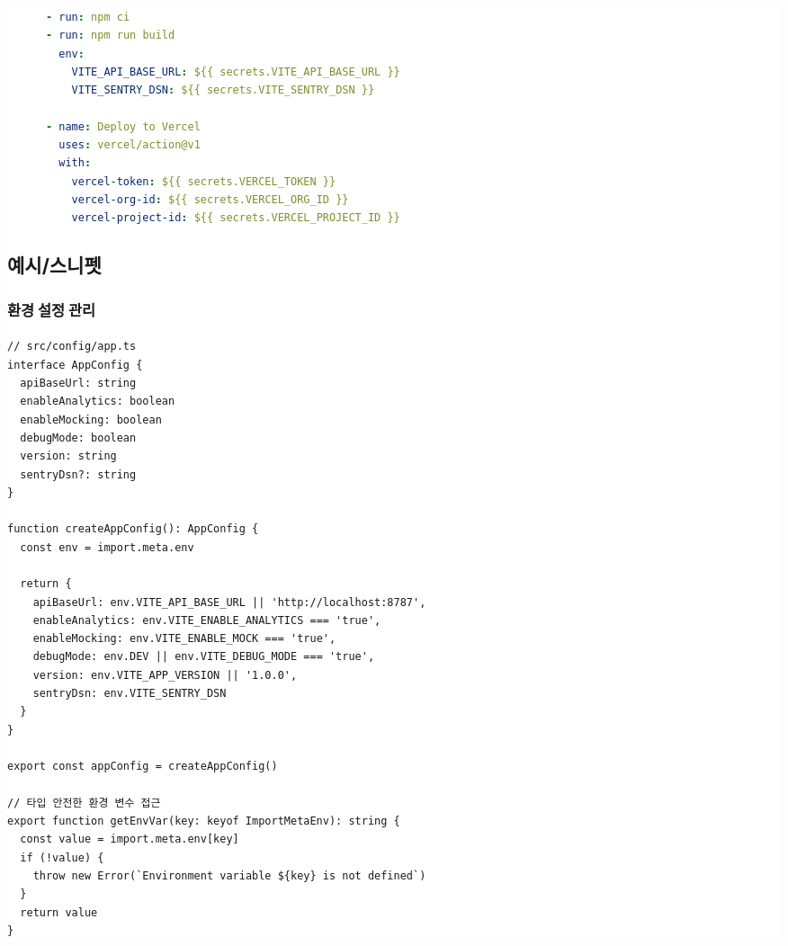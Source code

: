 ```yaml
      - run: npm ci
      - run: npm run build
        env:
          VITE_API_BASE_URL: ${{ secrets.VITE_API_BASE_URL }}
          VITE_SENTRY_DSN: ${{ secrets.VITE_SENTRY_DSN }}
      
      - name: Deploy to Vercel
        uses: vercel/action@v1
        with:
          vercel-token: ${{ secrets.VERCEL_TOKEN }}
          vercel-org-id: ${{ secrets.VERCEL_ORG_ID }}
          vercel-project-id: ${{ secrets.VERCEL_PROJECT_ID }}
```

## 예시/스니펫

### 환경 설정 관리
```tsx
// src/config/app.ts
interface AppConfig {
  apiBaseUrl: string
  enableAnalytics: boolean
  enableMocking: boolean
  debugMode: boolean
  version: string
  sentryDsn?: string
}

function createAppConfig(): AppConfig {
  const env = import.meta.env
  
  return {
    apiBaseUrl: env.VITE_API_BASE_URL || 'http://localhost:8787',
    enableAnalytics: env.VITE_ENABLE_ANALYTICS === 'true',
    enableMocking: env.VITE_ENABLE_MOCK === 'true',
    debugMode: env.DEV || env.VITE_DEBUG_MODE === 'true',
    version: env.VITE_APP_VERSION || '1.0.0',
    sentryDsn: env.VITE_SENTRY_DSN
  }
}

export const appConfig = createAppConfig()

// 타입 안전한 환경 변수 접근
export function getEnvVar(key: keyof ImportMetaEnv): string {
  const value = import.meta.env[key]
  if (!value) {
    throw new Error(`Environment variable ${key} is not defined`)
  }
  return value
}
```
